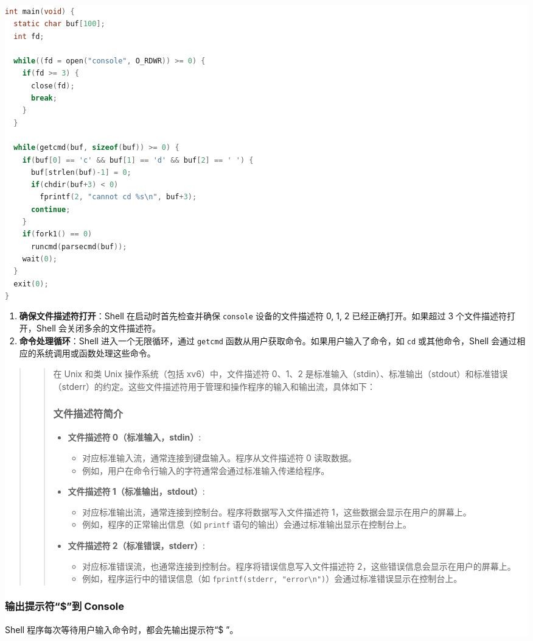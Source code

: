 ```c
int main(void) {
  static char buf[100];
  int fd;

  while((fd = open("console", O_RDWR)) >= 0) {
    if(fd >= 3) {
      close(fd);
      break;
    }
  }

  while(getcmd(buf, sizeof(buf)) >= 0) {
    if(buf[0] == 'c' && buf[1] == 'd' && buf[2] == ' ') {
      buf[strlen(buf)-1] = 0;
      if(chdir(buf+3) < 0)
        fprintf(2, "cannot cd %s\n", buf+3);
      continue;
    }
    if(fork1() == 0)
      runcmd(parsecmd(buf));
    wait(0);
  }
  exit(0);
}
```

1. **确保文件描述符打开**：Shell 在启动时首先检查并确保 `console` 设备的文件描述符 0, 1, 2 已经正确打开。如果超过 3 个文件描述符打开，Shell 会关闭多余的文件描述符。
2. **命令处理循环**：Shell 进入一个无限循环，通过 `getcmd` 函数从用户获取命令。如果用户输入了命令，如 `cd` 或其他命令，Shell 会通过相应的系统调用或函数处理这些命令。

> > 在 Unix 和类 Unix 操作系统（包括 xv6）中，文件描述符 0、1、2 是标准输入（stdin）、标准输出（stdout）和标准错误（stderr）的约定。这些文件描述符用于管理和操作程序的输入和输出流，具体如下：
> >
> > ### 文件描述符简介
> >
> > - **文件描述符 0（标准输入，stdin）**: 
> >   - 对应标准输入流，通常连接到键盘输入。程序从文件描述符 0 读取数据。
> >   - 例如，用户在命令行输入的字符通常会通过标准输入传递给程序。
> >
> > - **文件描述符 1（标准输出，stdout）**: 
> >   - 对应标准输出流，通常连接到控制台。程序将数据写入文件描述符 1，这些数据会显示在用户的屏幕上。
> >   - 例如，程序的正常输出信息（如 `printf` 语句的输出）会通过标准输出显示在控制台上。
> >
> > - **文件描述符 2（标准错误，stderr）**: 
> >   - 对应标准错误流，也通常连接到控制台。程序将错误信息写入文件描述符 2，这些错误信息会显示在用户的屏幕上。
> >   - 例如，程序运行中的错误信息（如 `fprintf(stderr, "error\n")`）会通过标准错误显示在控制台上。

### 输出提示符“$”到 Console

Shell 程序每次等待用户输入命令时，都会先输出提示符“$ ”。

